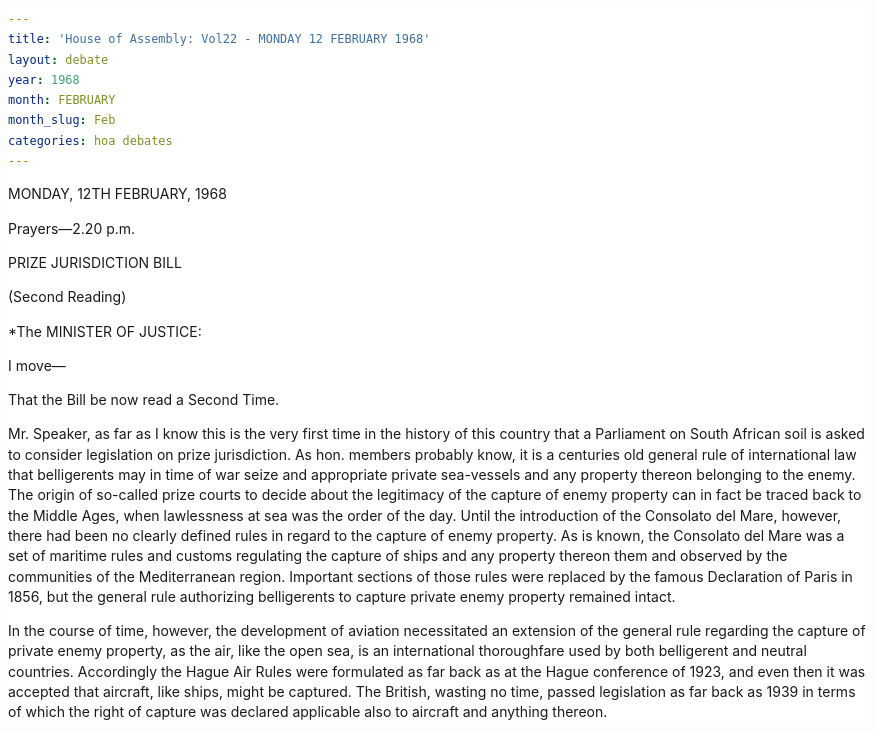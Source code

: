 ```yaml
---
title: 'House of Assembly: Vol22 - MONDAY 12 FEBRUARY 1968'
layout: debate
year: 1968
month: FEBRUARY
month_slug: Feb
categories: hoa debates
---
```


<debateSection name="#opening">

<heading><span class="col_335-336" refersTo="page_0187"/>MONDAY, 12TH FEBRUARY, 1968</heading>

<prayers><narrative><recordedTime time="1968-02-12T14:20:00">Prayers&#x2014;2.20 p.m.</recordedTime></narrative></prayers>

<debateSection name="#prize_jurisdiction_bill">

<heading>PRIZE JURISDICTION BILL</heading>

<summary>(Second Reading)</summary>

<speech by="#minister_of_justice">

<from>*The <person refersTo="hansard_za">MINISTER OF JUSTICE</person>:</from>

<p>I move&#x2014;</p>

<block name="quote">That the Bill be now read a Second Time.</block>

<p>Mr. Speaker, as far as I know this is the very first time in the history of this country that a Parliament on South African soil is asked to consider legislation on prize jurisdiction. As hon. members probably know, it is a centuries old general rule of international law that belligerents may in time of war seize and appropriate private sea-vessels and any property thereon belonging to the enemy. The origin of so-called prize courts to decide about the legitimacy of the capture of enemy property can in fact be traced back to the Middle Ages, when lawlessness at sea was the order of the day. Until the introduction of the Consolato del Mare, however, there had been no clearly defined rules in regard to the capture of enemy property. As is known, the Consolato del Mare was a set of maritime rules and customs regulating the capture of ships and any property thereon them and observed by the communities of the Mediterranean region. Important sections of those rules were replaced by the famous Declaration of Paris in 1856, but the general rule authorizing belligerents to capture private enemy property remained intact.</p>

<p>In the course of time, however, the development of aviation necessitated an extension of the general rule regarding the capture of private enemy property, as the air, like the open sea, is an international thoroughfare used by both belligerent and neutral countries. Accordingly the Hague Air Rules were formulated as far back as at the Hague conference of 1923, and even then it was accepted that aircraft, like ships, might be captured. The British, wasting no time, passed legislation as far back as 1939 in terms of which the right of capture was declared applicable also to aircraft and anything thereon.</p>
